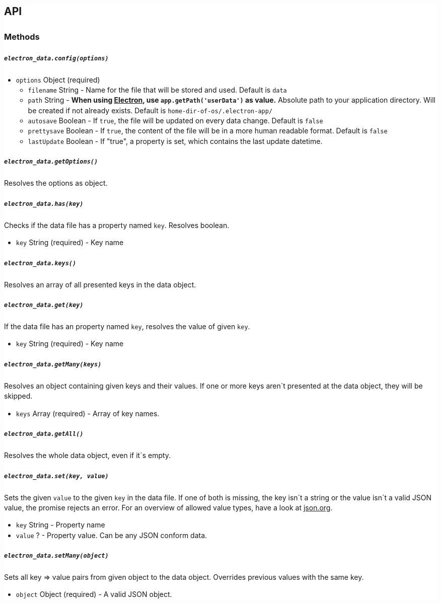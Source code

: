 ## API

### Methods

##### ```electron_data.config(options)```
- ```options``` Object (required)
    - ```filename``` String - Name for the file that will be stored and used. Default is ```data```
    - ```path``` String - **When using [Electron](https://github.com/atom/electron), use ```app.getPath('userData')``` as value.** Absolute path to your application directory. Will be created if not already exists. Default is ```home-dir-of-os/.electron-app/```
    - ```autosave``` Boolean - If ```true```, the file will be updated on every data change. Default is ```false```
    - ```prettysave``` Boolean - If ```true```, the content of the file will be in a more human readable format. Default is ```false```
    - ```lastUpdate``` Boolean - If "true", a property is set, which contains the last update datetime.

##### ```electron_data.getOptions()```
Resolves the options as object.


##### ```electron_data.has(key)```
Checks if the data file has a property named ```key```. Resolves boolean.
- ```key``` String (required) - Key name


##### ```electron_data.keys()```
Resolves an array of all presented keys in the data object.


##### ```electron_data.get(key)```
If the data file has an property named ```key```, resolves the value of given ```key```.
- ```key``` String (required) - Key name


##### ```electron_data.getMany(keys)```
Resolves an object containing given keys and their values. If one or more keys aren´t presented at the data object, they will be skipped.
- ```keys``` Array (required) - Array of key names.


##### ```electron_data.getAll()```
Resolves the whole data object, even if it´s empty.


##### ```electron_data.set(key, value)```
Sets the given ```value``` to the given ```key``` in the data file. If one of both is missing, the key isn´t a string or the value isn´t a valid JSON value, the promise rejects an error. For an overview of allowed value types, have a look at [json.org](http://www.json.org/).
- ```key``` String - Property name
- ```value``` ? - Property value. Can be any JSON conform data.


##### ```electron_data.setMany(object)```
Sets all key => value pairs from given object to the data object. Overrides previous values with the same key.
- ```object``` Object (required) - A valid JSON object.
